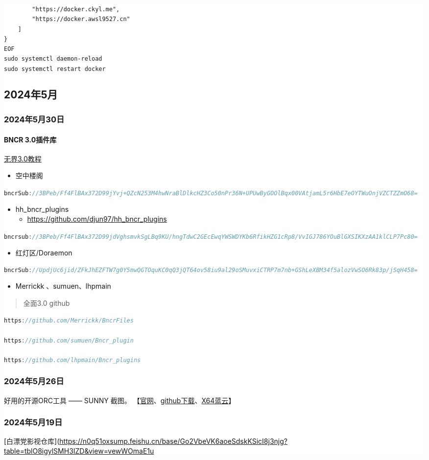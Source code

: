 ```
        "https://docker.ckyl.me",
        "https://docker.awsl9527.cn"
    ]
}
EOF
sudo systemctl daemon-reload
sudo systemctl restart docker
```

## 2024年5月

### 2024年5月30日

 ####  BNCR 3.0插件库
[无界3.0教程](https://notes.dsdog.tk/archives/1716304583708)

- 空中楼阁

```java
bncrSub://3BPeb/Ff4FlBAx372D99jYvj+QZcN253M4hwNraBlDlkcHZ3Co50nPr36N+UPUwByGOOlBqx00VAtjamL5r6HbE7eOYTWuOnjVZCTZZmO68=
```
- hh_bncr_plugins
	- https://github.com/djun97/hh_bncr_plugins
```java
bncrsub://3BPeb/Ff4FlBAx372D99jdVghsmvkSgLBq9KU/hngTdwC2GEcEwqYWSWDYKb6RfikHZG1cRp8/VvIGJ786YOuBlGXSIKXzAA1klCLP7Pc80=
```

- 红灯区/Doraemon
	
```java
bncrSub://UpdjUc6jid/ZFkJhEZFTW7g0Y5mwQGTOquKC0qQ3jQT64ov58iu9al29oSMuvxiCTRP7m7nb+GShLeXBM34f5alozVwSO6Rk83p/jSqH458=
```
- Merrickk 、sumuen、lhpmain
> 全面3.0 github
```java
https://github.com/Merrickk/BncrFiles

https://github.com/sumuen/Bncr_plugin

https://github.com/lhpmain/Bncr_plugins

```

### 2024年5月26日
好用的开源ORC工具 —— SUNNY 截图。
【[官网](https://sunny.xmuli.tech/zh/)、[github下载](https://github.com/XMuli/SunnyPages/releases)、[X64蓝云](https://cqmzgg.lanzn.com/ign1q1zt6tja)】


### 2024年5月19日
[白漂党影视仓库](https://n0q51oxsump.feishu.cn/base/Go2VbeVK6aoeSdskKSicI8j3njg?table=tblO8igylSMH3IZD&view=vewWOmaE1u
